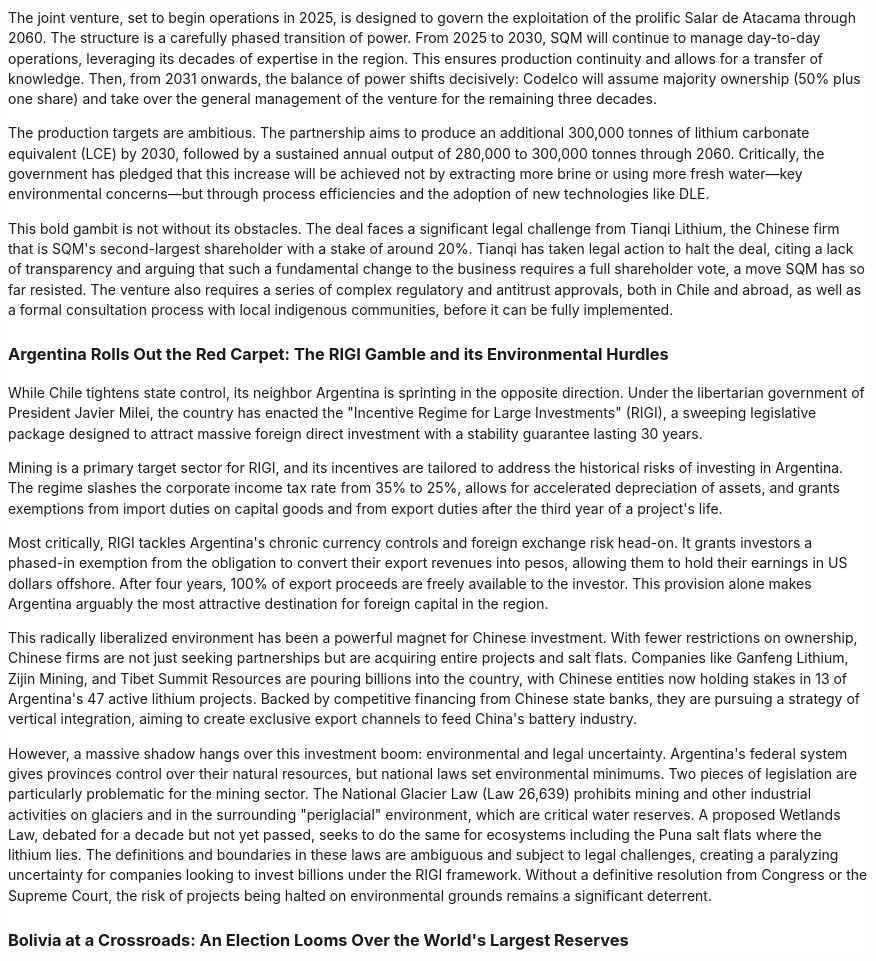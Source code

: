 The joint venture, set to begin operations in 2025, is designed to govern the exploitation of the prolific Salar de Atacama through 2060. The structure is a carefully phased transition of power. From 2025 to 2030, SQM will continue to manage day-to-day operations, leveraging its decades of expertise in the region. This ensures production continuity and allows for a transfer of knowledge. Then, from 2031 onwards, the balance of power shifts decisively: Codelco will assume majority ownership (50% plus one share) and take over the general management of the venture for the remaining three decades.   

The production targets are ambitious. The partnership aims to produce an additional 300,000 tonnes of lithium carbonate equivalent (LCE) by 2030, followed by a sustained annual output of 280,000 to 300,000 tonnes through 2060. Critically, the government has pledged that this increase will be achieved not by extracting more brine or using more fresh water—key environmental concerns—but through process efficiencies and the adoption of new technologies like DLE.   

This bold gambit is not without its obstacles. The deal faces a significant legal challenge from Tianqi Lithium, the Chinese firm that is SQM's second-largest shareholder with a stake of around 20%. Tianqi has taken legal action to halt the deal, citing a lack of transparency and arguing that such a fundamental change to the business requires a full shareholder vote, a move SQM has so far resisted. The venture also requires a series of complex regulatory and antitrust approvals, both in Chile and abroad, as well as a formal consultation process with local indigenous communities, before it can be fully implemented.   

### Argentina Rolls Out the Red Carpet: The RIGI Gamble and its Environmental Hurdles

While Chile tightens state control, its neighbor Argentina is sprinting in the opposite direction. Under the libertarian government of President Javier Milei, the country has enacted the "Incentive Regime for Large Investments" (RIGI), a sweeping legislative package designed to attract massive foreign direct investment with a stability guarantee lasting 30 years.   

Mining is a primary target sector for RIGI, and its incentives are tailored to address the historical risks of investing in Argentina. The regime slashes the corporate income tax rate from 35% to 25%, allows for accelerated depreciation of assets, and grants exemptions from import duties on capital goods and from export duties after the third year of a project's life.   

Most critically, RIGI tackles Argentina's chronic currency controls and foreign exchange risk head-on. It grants investors a phased-in exemption from the obligation to convert their export revenues into pesos, allowing them to hold their earnings in US dollars offshore. After four years, 100% of export proceeds are freely available to the investor. This provision alone makes Argentina arguably the most attractive destination for foreign capital in the region.   

This radically liberalized environment has been a powerful magnet for Chinese investment. With fewer restrictions on ownership, Chinese firms are not just seeking partnerships but are acquiring entire projects and salt flats. Companies like Ganfeng Lithium, Zijin Mining, and Tibet Summit Resources are pouring billions into the country, with Chinese entities now holding stakes in 13 of Argentina's 47 active lithium projects. Backed by competitive financing from Chinese state banks, they are pursuing a strategy of vertical integration, aiming to create exclusive export channels to feed China's battery industry.   

However, a massive shadow hangs over this investment boom: environmental and legal uncertainty. Argentina's federal system gives provinces control over their natural resources, but national laws set environmental minimums. Two pieces of legislation are particularly problematic for the mining sector. The National Glacier Law (Law 26,639) prohibits mining and other industrial activities on glaciers and in the surrounding "periglacial" environment, which are critical water reserves. A proposed Wetlands Law, debated for a decade but not yet passed, seeks to do the same for ecosystems including the Puna salt flats where the lithium lies. The definitions and boundaries in these laws are ambiguous and subject to legal challenges, creating a paralyzing uncertainty for companies looking to invest billions under the RIGI framework. Without a definitive resolution from Congress or the Supreme Court, the risk of projects being halted on environmental grounds remains a significant deterrent.
### Bolivia at a Crossroads: An Election Looms Over the World's Largest Reserves

